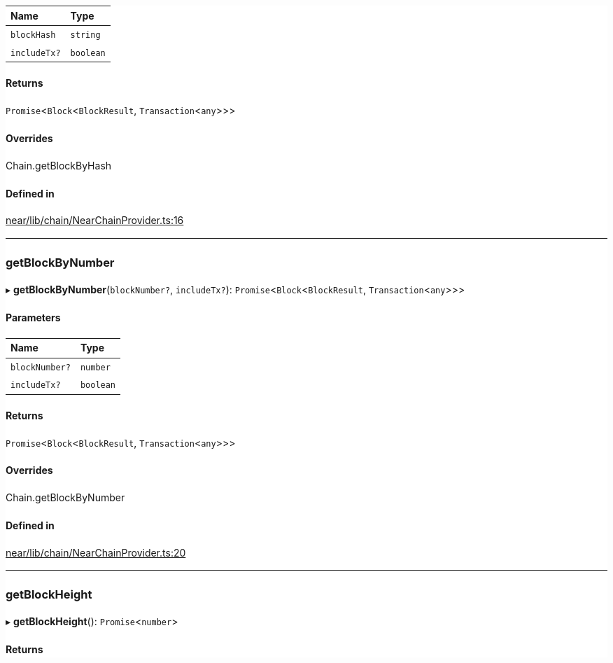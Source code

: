 | Name | Type |
| :------ | :------ |
| `blockHash` | `string` |
| `includeTx?` | `boolean` |

#### Returns

`Promise`<`Block`<`BlockResult`, `Transaction`<`any`\>\>\>

#### Overrides

Chain.getBlockByHash

#### Defined in

[near/lib/chain/NearChainProvider.ts:16](https://github.com/liquality/chainabstractionlayer/blob/9cc13847/packages/near/lib/chain/NearChainProvider.ts#L16)

___

### getBlockByNumber

▸ **getBlockByNumber**(`blockNumber?`, `includeTx?`): `Promise`<`Block`<`BlockResult`, `Transaction`<`any`\>\>\>

#### Parameters

| Name | Type |
| :------ | :------ |
| `blockNumber?` | `number` |
| `includeTx?` | `boolean` |

#### Returns

`Promise`<`Block`<`BlockResult`, `Transaction`<`any`\>\>\>

#### Overrides

Chain.getBlockByNumber

#### Defined in

[near/lib/chain/NearChainProvider.ts:20](https://github.com/liquality/chainabstractionlayer/blob/9cc13847/packages/near/lib/chain/NearChainProvider.ts#L20)

___

### getBlockHeight

▸ **getBlockHeight**(): `Promise`<`number`\>

#### Returns
